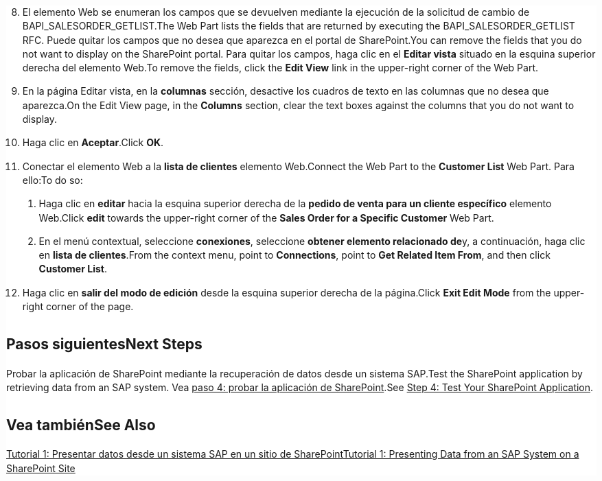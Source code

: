 8.  <span data-ttu-id="ede76-273">El elemento Web se enumeran los campos que se devuelven mediante la ejecución de la solicitud de cambio de BAPI_SALESORDER_GETLIST.</span><span class="sxs-lookup"><span data-stu-id="ede76-273">The Web Part lists the fields that are returned by executing the BAPI_SALESORDER_GETLIST RFC.</span></span> <span data-ttu-id="ede76-274">Puede quitar los campos que no desea que aparezca en el portal de SharePoint.</span><span class="sxs-lookup"><span data-stu-id="ede76-274">You can remove the fields that you do not want to display on the SharePoint portal.</span></span> <span data-ttu-id="ede76-275">Para quitar los campos, haga clic en el **Editar vista** situado en la esquina superior derecha del elemento Web.</span><span class="sxs-lookup"><span data-stu-id="ede76-275">To remove the fields, click the **Edit View** link in the upper-right corner of the Web Part.</span></span>  
  
9. <span data-ttu-id="ede76-276">En la página Editar vista, en la **columnas** sección, desactive los cuadros de texto en las columnas que no desea que aparezca.</span><span class="sxs-lookup"><span data-stu-id="ede76-276">On the Edit View page, in the **Columns** section, clear the text boxes against the columns that you do not want to display.</span></span>  
  
10. <span data-ttu-id="ede76-277">Haga clic en **Aceptar**.</span><span class="sxs-lookup"><span data-stu-id="ede76-277">Click **OK**.</span></span>  
  
11. <span data-ttu-id="ede76-278">Conectar el elemento Web a la **lista de clientes** elemento Web.</span><span class="sxs-lookup"><span data-stu-id="ede76-278">Connect the Web Part to the **Customer List** Web Part.</span></span> <span data-ttu-id="ede76-279">Para ello:</span><span class="sxs-lookup"><span data-stu-id="ede76-279">To do so:</span></span>  
  
    1.  <span data-ttu-id="ede76-280">Haga clic en **editar** hacia la esquina superior derecha de la **pedido de venta para un cliente específico** elemento Web.</span><span class="sxs-lookup"><span data-stu-id="ede76-280">Click **edit** towards the upper-right corner of the **Sales Order for a Specific Customer** Web Part.</span></span>  
  
    2.  <span data-ttu-id="ede76-281">En el menú contextual, seleccione **conexiones**, seleccione **obtener elemento relacionado de**y, a continuación, haga clic en **lista de clientes**.</span><span class="sxs-lookup"><span data-stu-id="ede76-281">From the context menu, point to **Connections**, point to **Get Related Item From**, and then click **Customer List**.</span></span>  
  
12. <span data-ttu-id="ede76-282">Haga clic en **salir del modo de edición** desde la esquina superior derecha de la página.</span><span class="sxs-lookup"><span data-stu-id="ede76-282">Click **Exit Edit Mode** from the upper-right corner of the page.</span></span>  
  
## <a name="next-steps"></a><span data-ttu-id="ede76-283">Pasos siguientes</span><span class="sxs-lookup"><span data-stu-id="ede76-283">Next Steps</span></span>  
 <span data-ttu-id="ede76-284">Probar la aplicación de SharePoint mediante la recuperación de datos desde un sistema SAP.</span><span class="sxs-lookup"><span data-stu-id="ede76-284">Test the SharePoint application by retrieving data from an SAP system.</span></span> <span data-ttu-id="ede76-285">Vea [paso 4: probar la aplicación de SharePoint](../../adapters-and-accelerators/adapter-sap/step-4-test-your-sharepoint-application1.md).</span><span class="sxs-lookup"><span data-stu-id="ede76-285">See [Step 4: Test Your SharePoint Application](../../adapters-and-accelerators/adapter-sap/step-4-test-your-sharepoint-application1.md).</span></span>  
  
## <a name="see-also"></a><span data-ttu-id="ede76-286">Vea también</span><span class="sxs-lookup"><span data-stu-id="ede76-286">See Also</span></span>  
 [<span data-ttu-id="ede76-287">Tutorial 1: Presentar datos desde un sistema SAP en un sitio de SharePoint</span><span class="sxs-lookup"><span data-stu-id="ede76-287">Tutorial 1: Presenting Data from an SAP System on a SharePoint Site</span></span>](../../adapters-and-accelerators/adapter-sap/tutorial-1-presenting-data-from-an-sap-system-on-a-sharepoint-site.md)